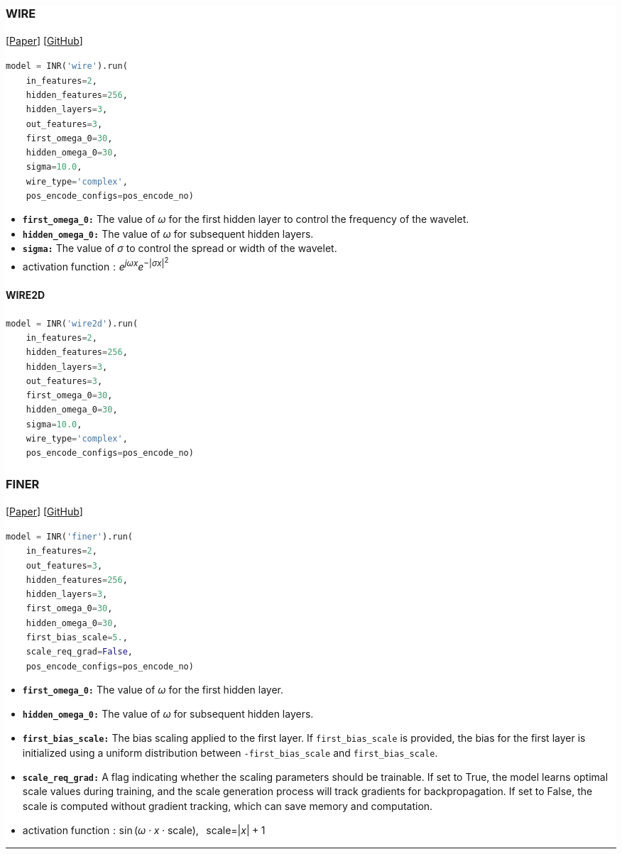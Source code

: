 
### WIRE
[[Paper](https://openaccess.thecvf.com/content/CVPR2023/html/Saragadam_WIRE_Wavelet_Implicit_Neural_Representations_CVPR_2023_paper.html)] [[GitHub](https://github.com/vishwa91/wire)]
```python
model = INR('wire').run(
    in_features=2,
    hidden_features=256,
    hidden_layers=3,
    out_features=3,
    first_omega_0=30,
    hidden_omega_0=30,
    sigma=10.0,
    wire_type='complex',
    pos_encode_configs=pos_encode_no)
```
- **`first_omega_0:`** The value of $\omega$ for the first hidden layer to control the frequency of the wavelet.
- **`hidden_omega_0:`** The value of  $\omega$ for subsequent hidden layers.
- **`sigma:`** The value of  $\sigma$ to control the spread or width of the wavelet.
- $\text{activation function} : e^{j \omega x} e^{-\left|\sigma x\right|^2}$

#### WIRE2D
```python
model = INR('wire2d').run(
    in_features=2,
    hidden_features=256,
    hidden_layers=3,
    out_features=3,
    first_omega_0=30,
    hidden_omega_0=30,
    sigma=10.0,
    wire_type='complex',
    pos_encode_configs=pos_encode_no)
```

### FINER
[[Paper](https://arxiv.org/abs/2312.02434)] [[GitHub](https://github.com/liuzhen0212/FINER)]
```python
model = INR('finer').run(
    in_features=2,
    out_features=3,
    hidden_features=256,
    hidden_layers=3,
    first_omega_0=30,
    hidden_omega_0=30,
    first_bias_scale=5.,
    scale_req_grad=False,
    pos_encode_configs=pos_encode_no)
```
- **`first_omega_0:`** The value of $\omega$ for the first hidden layer.
- **`hidden_omega_0:`** The value of  $\omega$ for subsequent hidden layers.
- **`first_bias_scale:`** The bias scaling applied to the first layer.  If `first_bias_scale` is provided, the bias for the first layer is initialized using a uniform distribution between `-first_bias_scale` and `first_bias_scale`.
- **`scale_req_grad:`** A flag indicating whether the scaling parameters should be trainable. If set to True, the model learns optimal scale values during training, and the scale generation process will track gradients for backpropagation. If set to False, the scale is computed without gradient tracking, which can save memory and computation.

- $\text{activation function} : \sin(\omega \cdot x \cdot \text{scale}), \; \; \; \text{scale=}|x| + 1$

---